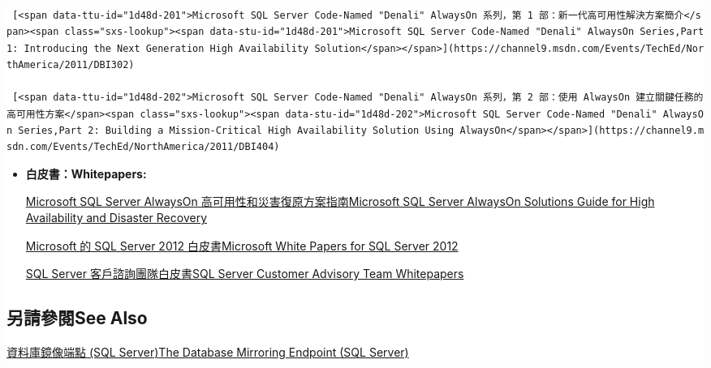      [<span data-ttu-id="1d48d-201">Microsoft SQL Server Code-Named "Denali" AlwaysOn 系列，第 1 部：新一代高可用性解決方案簡介</span><span class="sxs-lookup"><span data-stu-id="1d48d-201">Microsoft SQL Server Code-Named "Denali" AlwaysOn Series,Part 1: Introducing the Next Generation High Availability Solution</span></span>](https://channel9.msdn.com/Events/TechEd/NorthAmerica/2011/DBI302)  
  
     [<span data-ttu-id="1d48d-202">Microsoft SQL Server Code-Named "Denali" AlwaysOn 系列，第 2 部：使用 AlwaysOn 建立關鍵任務的高可用性方案</span><span class="sxs-lookup"><span data-stu-id="1d48d-202">Microsoft SQL Server Code-Named "Denali" AlwaysOn Series,Part 2: Building a Mission-Critical High Availability Solution Using AlwaysOn</span></span>](https://channel9.msdn.com/Events/TechEd/NorthAmerica/2011/DBI404)  
  
-   <span data-ttu-id="1d48d-203">**白皮書：**</span><span class="sxs-lookup"><span data-stu-id="1d48d-203">**Whitepapers:**</span></span>  
  
     [<span data-ttu-id="1d48d-204">Microsoft SQL Server AlwaysOn 高可用性和災害復原方案指南</span><span class="sxs-lookup"><span data-stu-id="1d48d-204">Microsoft SQL Server AlwaysOn Solutions Guide for High Availability and Disaster Recovery</span></span>](https://go.microsoft.com/fwlink/?LinkId=227600)  
  
     [<span data-ttu-id="1d48d-205">Microsoft 的 SQL Server 2012 白皮書</span><span class="sxs-lookup"><span data-stu-id="1d48d-205">Microsoft White Papers for SQL Server 2012</span></span>](https://msdn.microsoft.com/library/hh403491.aspx)  
  
     [<span data-ttu-id="1d48d-206">SQL Server 客戶諮詢團隊白皮書</span><span class="sxs-lookup"><span data-stu-id="1d48d-206">SQL Server Customer Advisory Team Whitepapers</span></span>](http://sqlcat.com/)  
  
## <a name="see-also"></a><span data-ttu-id="1d48d-207">另請參閱</span><span class="sxs-lookup"><span data-stu-id="1d48d-207">See Also</span></span>  
 [<span data-ttu-id="1d48d-208">資料庫鏡像端點 &#40;SQL Server&#41;</span><span class="sxs-lookup"><span data-stu-id="1d48d-208">The Database Mirroring Endpoint &#40;SQL Server&#41;</span></span>](../../database-mirroring/the-database-mirroring-endpoint-sql-server.md)   
